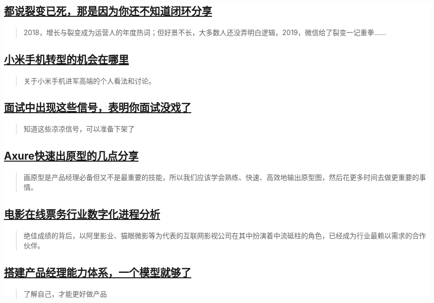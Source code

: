  ## [都说裂变已死，那是因为你还不知道闭环分享](http://www.chanpin100.com/article/109804)
 > 2018，增长与裂变成为运营人的年度热词；但好景不长，大多数人还没弄明白逻辑，2019，微信给了裂变一记重拳……
 ## [小米手机转型的机会在哪里](http://www.chanpin100.com/article/109803)
 > 关于小米手机进军高端的个人看法和讨论。
 ## [面试中出现这些信号，表明你面试没戏了](http://www.chanpin100.com/article/109802)
 > 知道这些凉凉信号，可以准备下架了
 ## [Axure快速出原型的几点分享](http://www.chanpin100.com/article/109800)
 > 画原型是产品经理必备但又不是最重要的技能，所以我们应该学会熟练、快速、高效地输出原型图，然后花更多时间去做更重要的事情。
 ## [电影在线票务行业数字化进程分析](http://www.chanpin100.com/article/109799)
 > 绝佳成绩的背后，以阿里影业、猫眼微影等为代表的互联网影视公司在其中扮演着中流砥柱的角色，已经成为行业最赖以需求的合作伙伴。
 ## [搭建产品经理能力体系，一个模型就够了](http://www.chanpin100.com/article/109796)
 > 了解自己，才能更好做产品

    